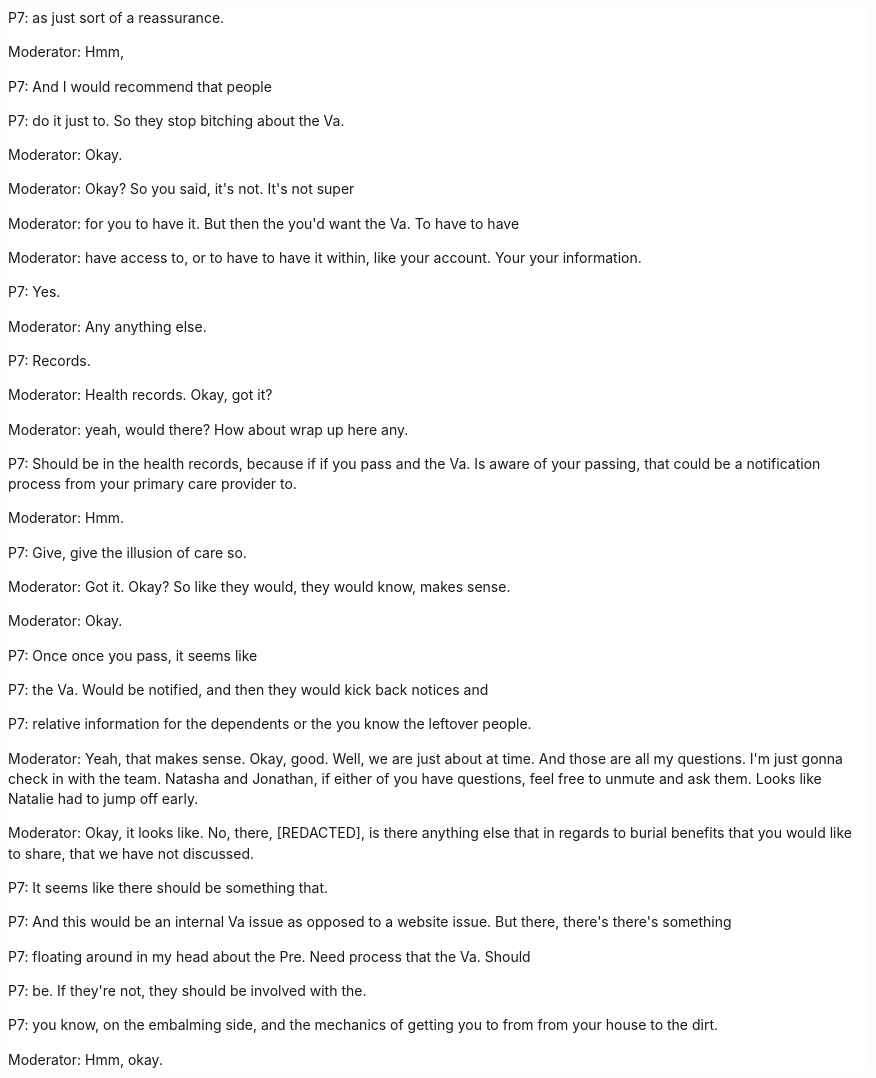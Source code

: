 P7: as just sort of a reassurance.

Moderator: Hmm,

P7: And I would recommend that people

P7: do it just to. So they stop bitching about the Va.

Moderator: Okay.

Moderator: Okay? So you said, it's not. It's not super

Moderator: for you to have it. But then the you'd want the Va. To have to have

Moderator: have access to, or to have to have it within, like your account. Your your information.

P7: Yes.

Moderator: Any anything else.

P7: Records.

Moderator: Health records. Okay, got it?

Moderator: yeah, would there? How about wrap up here any.

P7: Should be in the health records, because if if you pass and the Va. Is aware of your passing, that could be a notification process from your primary care provider to.

Moderator: Hmm.

P7: Give, give the illusion of care so.

Moderator: Got it. Okay? So like they would, they would know, makes sense.

Moderator: Okay.

P7: Once once you pass, it seems like

P7: the Va. Would be notified, and then they would kick back notices and

P7: relative information for the dependents or the you know the leftover people.

Moderator: Yeah, that makes sense. Okay, good. Well, we are just about at time. And those are all my questions. I'm just gonna check in with the team. Natasha and Jonathan, if either of you have questions, feel free to unmute and ask them. Looks like Natalie had to jump off early.

Moderator: Okay, it looks like. No, there, [REDACTED], is there anything else that in regards to burial benefits that you would like to share, that we have not discussed.

P7: It seems like there should be something that.

P7: And this would be an internal Va issue as opposed to a website issue. But there, there's there's something

P7: floating around in my head about the Pre. Need process that the Va. Should

P7: be. If they're not, they should be involved with the.

P7: you know, on the embalming side, and the mechanics of getting you to from from your house to the dirt.

Moderator: Hmm, okay.
